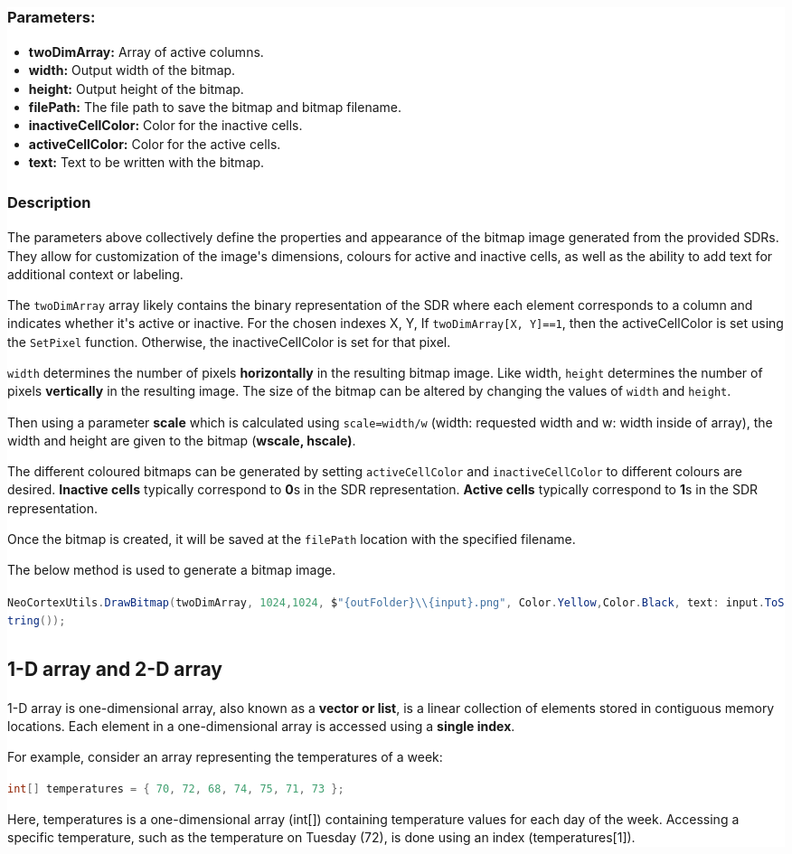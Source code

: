 
### Parameters:

- **twoDimArray:** Array of active columns.
- **width:** Output width of the bitmap.
- **height:** Output height of the bitmap.
- **filePath:** The file path to save the bitmap and bitmap filename.
- **inactiveCellColor:** Color for the inactive cells.
- **activeCellColor:** Color for the active cells.
- **text:** Text to be written with the bitmap.


### Description
The parameters above collectively define the properties and appearance of the bitmap image generated from the provided SDRs. They allow for customization of the image's dimensions, colours for active and inactive cells, as well as the ability to add text for additional context or labeling.

The ```twoDimArray``` array likely contains the binary representation of the SDR where each element corresponds to a column and indicates whether it's active or inactive. For the chosen indexes X, Y, If ```twoDimArray[X, Y]==1```, then the activeCellColor is set using the ```SetPixel``` function. Otherwise, the inactiveCellColor is set for that pixel.

```width``` determines the number of pixels **horizontally** in the resulting bitmap image. Like width, ```height``` determines the number of pixels **vertically** in the resulting image. The size of the bitmap can be altered by changing the values of ```width``` and ```height```.

Then using a parameter **scale** which is calculated using ```scale=width/w``` (width: requested width and w: width inside of array), the width and height are given to the bitmap (**wscale, hscale)**.

The different coloured bitmaps can be generated by setting ```activeCellColor``` and ```inactiveCellColor``` to different colours are desired. **Inactive cells** typically correspond to **0**s in the SDR representation. **Active cells** typically correspond to **1**s in the SDR representation.

Once the bitmap is created, it will be saved at the ```filePath``` location with the specified filename.

The below method is used to generate a bitmap image.
```C#
NeoCortexUtils.DrawBitmap(twoDimArray, 1024,1024, $"{outFolder}\\{input}.png", Color.Yellow,Color.Black, text: input.ToString());
```



## 1-D array and 2-D array

1-D array is one-dimensional array, also known as a **vector or list**, is a linear collection of elements stored in contiguous memory locations.
Each element in a one-dimensional array is accessed using a **single index**.

For example, consider an array representing the temperatures of a week:
```c#
int[] temperatures = { 70, 72, 68, 74, 75, 71, 73 };
```
Here, temperatures is a one-dimensional array (int[]) containing temperature values for each day of the week. Accessing a specific temperature, such as the temperature on Tuesday (72), is done using an index (temperatures[1]).
